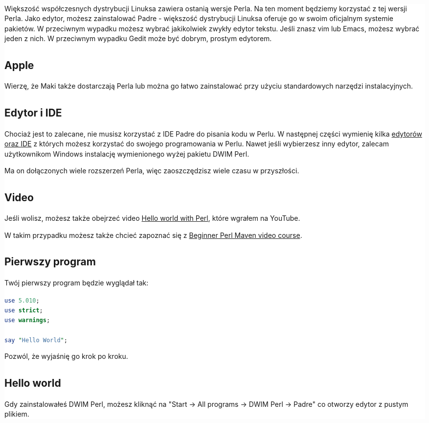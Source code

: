 Większość współczesnych dystrybucji Linuksa zawiera ostanią wersje Perla.
Na ten moment będziemy korzystać z tej wersji Perla. Jako edytor, możesz
zainstalować Padre - większość dystrybucji Linuksa oferuje go w swoim
oficjalnym systemie pakietów. W przeciwnym wypadku możesz wybrać jakikolwiek
zwykły edytor tekstu. Jeśli znasz vim lub Emacs, możesz wybrać jeden z nich.
W przeciwnym wypadku Gedit może być dobrym, prostym edytorem.

## Apple

Wierzę, że Maki także dostarczają Perla lub można go łatwo zainstalować
przy użyciu standardowych narzędzi instalacyjnych.

## Edytor i IDE

Chociaż jest to zalecane, nie musisz korzystać z IDE Padre do pisania kodu w Perlu.
W następnej części wymienię kilka [edytorów oraz IDE](https://perlmaven.com/perl-editor) z których
możesz korzystać do swojego programowania w Perlu. Nawet jeśli wybierzesz inny edytor, zalecam
użytkownikom Windows instalację wymienionego wyżej pakietu DWIM Perl.

Ma on dołączonych wiele rozszerzeń Perla, więc zaoszczędzisz wiele czasu w przyszłości.

## Video

Jeśli wolisz, możesz także obejrzeć video
[Hello world with Perl](http://www.youtube.com/watch?v=c3qzmJsR2H0),
które wgrałem na YouTube.

<iframe width="640" height="360" src="//www.youtube.com/embed/c3qzmJsR2H0" frameborder="0" allowfullscreen></iframe>

W takim przypadku możesz także chcieć zapoznać się z 
[Beginner Perl Maven video course](https://perlmaven.com/beginner-perl-maven-video-course).

## Pierwszy program

Twój pierwszy program będzie wyglądał tak:

```perl
use 5.010;
use strict;
use warnings;

say "Hello World";
```

Pozwól, że wyjaśnię go krok po kroku.

## Hello world

Gdy zainstalowałeś DWIM Perl, możesz kliknąć na
"Start -> All programs -> DWIM Perl -> Padre" co otworzy edytor
z pustym plikiem.
